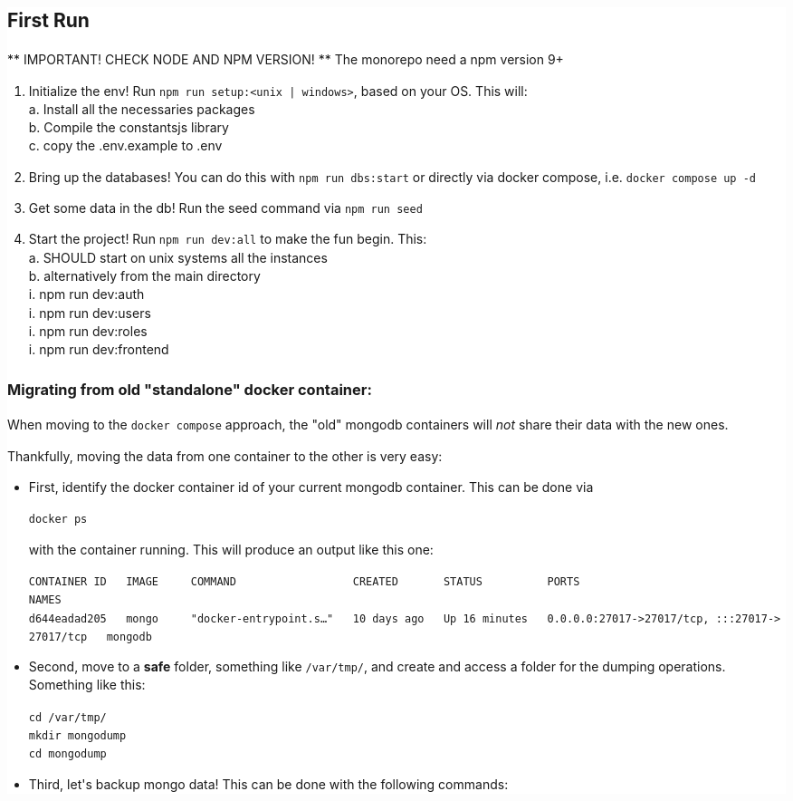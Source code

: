 ## First Run

** IMPORTANT! CHECK NODE AND NPM VERSION! **
The monorepo need a npm version 9+

1. Initialize the env! Run `npm run setup:<unix | windows>`, based on your OS. This will:\
   a. Install all the necessaries packages\
   b. Compile the constantsjs library\
   c. copy the .env.example to .env

2. Bring up the databases! You can do this with `npm run dbs:start` or directly
   via docker compose, i.e. `docker compose up -d`

3. Get some data in the db! Run the seed command via `npm run seed`

4. Start the project! Run `npm run dev:all` to make the fun begin. This:\
   a. SHOULD start on unix systems all the instances\
   b. alternatively from the main directory\
    i. npm run dev:auth\
    i. npm run dev:users\
    i. npm run dev:roles\
    i. npm run dev:frontend

### Migrating from old "standalone" docker container:

When moving to the `docker compose` approach, the "old" mongodb containers will _not_ share their data
with the new ones.

Thankfully, moving the data from one container to the other is very easy:

- First, identify the docker container id of your current mongodb container. This can be done via

  ```
  docker ps
  ```

  with the container running. This will produce an output like this one:

  ```
  CONTAINER ID   IMAGE     COMMAND                  CREATED       STATUS          PORTS                                           NAMES
  d644eadad205   mongo     "docker-entrypoint.s…"   10 days ago   Up 16 minutes   0.0.0.0:27017->27017/tcp, :::27017->27017/tcp   mongodb
  ```

- Second, move to a **safe** folder, something like `/var/tmp/`, and create and access a folder for the dumping operations.
  Something like this:

  ```
  cd /var/tmp/
  mkdir mongodump
  cd mongodump
  ```

- Third, let's backup mongo data! This can be done with the following commands:
